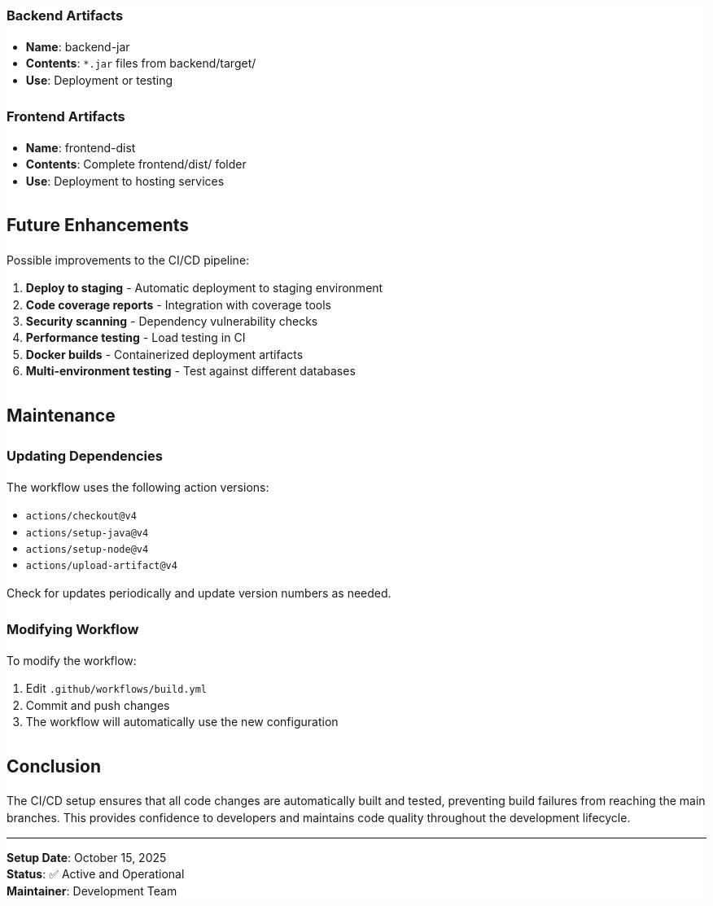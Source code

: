 ### Backend Artifacts
- **Name**: backend-jar
- **Contents**: `*.jar` files from backend/target/
- **Use**: Deployment or testing

### Frontend Artifacts
- **Name**: frontend-dist
- **Contents**: Complete frontend/dist/ folder
- **Use**: Deployment to hosting services

## Future Enhancements

Possible improvements to the CI/CD pipeline:

1. **Deploy to staging** - Automatic deployment to staging environment
2. **Code coverage reports** - Integration with coverage tools
3. **Security scanning** - Dependency vulnerability checks
4. **Performance testing** - Load testing in CI
5. **Docker builds** - Containerized deployment artifacts
6. **Multi-environment testing** - Test against different databases

## Maintenance

### Updating Dependencies

The workflow uses the following action versions:
- `actions/checkout@v4`
- `actions/setup-java@v4`
- `actions/setup-node@v4`
- `actions/upload-artifact@v4`

Check for updates periodically and update version numbers as needed.

### Modifying Workflow

To modify the workflow:
1. Edit `.github/workflows/build.yml`
2. Commit and push changes
3. The workflow will automatically use the new configuration

## Conclusion

The CI/CD setup ensures that all code changes are automatically built and tested, preventing build failures from reaching the main branches. This provides confidence to developers and maintains code quality throughout the development lifecycle.

---

**Setup Date**: October 15, 2025  
**Status**: ✅ Active and Operational  
**Maintainer**: Development Team
